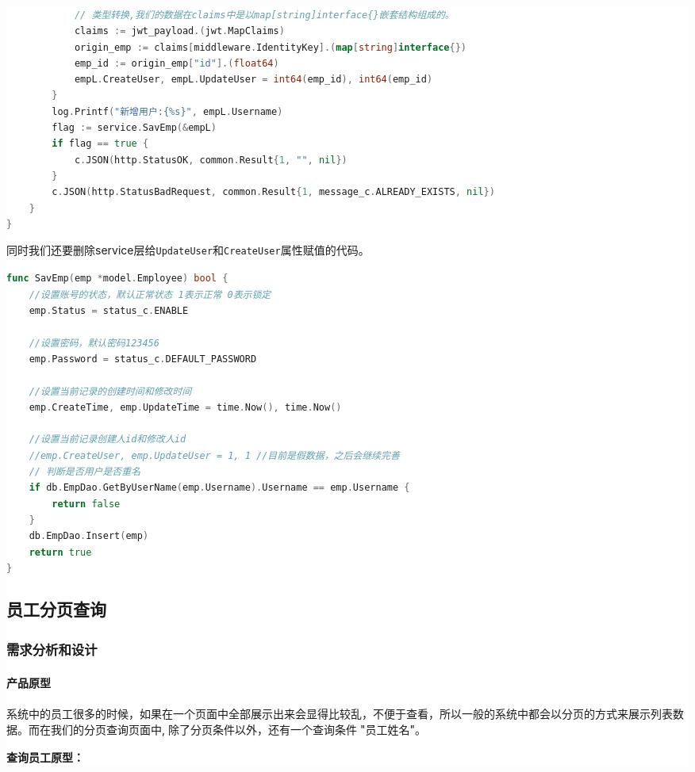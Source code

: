 ```go
			// 类型转换,我们的数据在claims中是以map[string]interface{}嵌套结构组成的。
			claims := jwt_payload.(jwt.MapClaims)
			origin_emp := claims[middleware.IdentityKey].(map[string]interface{})
			emp_id := origin_emp["id"].(float64)
			empL.CreateUser, empL.UpdateUser = int64(emp_id), int64(emp_id)
		}
		log.Printf("新增用户:{%s}", empL.Username)
		flag := service.SavEmp(&empL)
		if flag == true {
			c.JSON(http.StatusOK, common.Result{1, "", nil})
		}
		c.JSON(http.StatusBadRequest, common.Result{1, message_c.ALREADY_EXISTS, nil})
	}
}
```
同时我们还要删除service层给`UpdateUser`和`CreateUser`属性赋值的代码。
```go
func SavEmp(emp *model.Employee) bool {
	//设置账号的状态，默认正常状态 1表示正常 0表示锁定
	emp.Status = status_c.ENABLE

	//设置密码，默认密码123456
	emp.Password = status_c.DEFAULT_PASSWORD

	//设置当前记录的创建时间和修改时间
	emp.CreateTime, emp.UpdateTime = time.Now(), time.Now()

	//设置当前记录创建人id和修改人id
	//emp.CreateUser, emp.UpdateUser = 1, 1 //目前是假数据，之后会继续完善
	// 判断是否用户是否重名
	if db.EmpDao.GetByUserName(emp.Username).Username == emp.Username {
		return false
	}
	db.EmpDao.Insert(emp)
	return true
}
```



## 员工分页查询

### 需求分析和设计

####  产品原型

系统中的员工很多的时候，如果在一个页面中全部展示出来会显得比较乱，不便于查看，所以一般的系统中都会以分页的方式来展示列表数据。而在我们的分页查询页面中, 除了分页条件以外，还有一个查询条件 "员工姓名"。

**查询员工原型：**